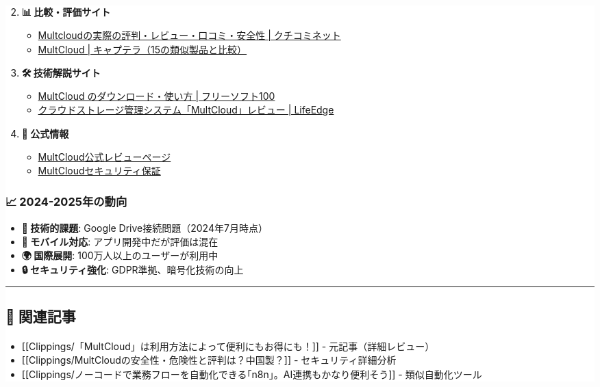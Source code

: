 2. **📊 比較・評価サイト**
   - [Multcloudの実際の評判・レビュー・口コミ・安全性 | クチコミネット](https://ktkm.net/p/multcloud/)
   - [MultCloud | キャプテラ（15の類似製品と比較）](https://www.capterra.jp/software/154026/multcloud)

3. **🛠️ 技術解説サイト**
   - [MultCloud のダウンロード・使い方 | フリーソフト100](https://freesoft-100.com/review/multcloud.html)
   - [クラウドストレージ管理システム「MultCloud」レビュー | LifeEdge](https://it-media2.net/multcloud/)

4. **🏢 公式情報**
   - [MultCloud公式レビューページ](https://www.multcloud.com/jp/reviews)
   - [MultCloudセキュリティ保証](https://test.multcloud.com/jp/security)

### 📈 **2024-2025年の動向**

- **🔧 技術的課題**: Google Drive接続問題（2024年7月時点）
- **📱 モバイル対応**: アプリ開発中だが評価は混在
- **🌍 国際展開**: 100万人以上のユーザーが利用中
- **🔒 セキュリティ強化**: GDPR準拠、暗号化技術の向上

---

## 🔗 関連記事
- [[Clippings/「MultCloud」は利用方法によって便利にもお得にも！]] - 元記事（詳細レビュー）
- [[Clippings/MultCloudの安全性・危険性と評判は？中国製？]] - セキュリティ詳細分析
- [[Clippings/ノーコードで業務フローを自動化できる｢n8n｣。AI連携もかなり便利そう]] - 類似自動化ツール

